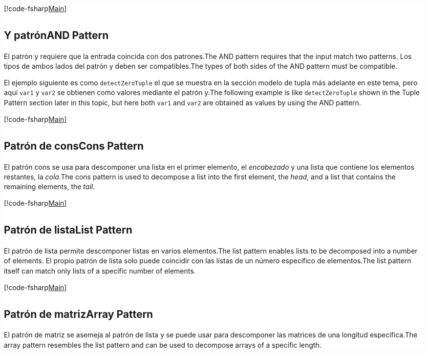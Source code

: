 [!code-fsharp[Main](~/samples/snippets/fsharp/lang-ref-2/snippet4807.fs)]

## <a name="and-pattern"></a><span data-ttu-id="d5a1a-201">Y patrón</span><span class="sxs-lookup"><span data-stu-id="d5a1a-201">AND Pattern</span></span>

<span data-ttu-id="d5a1a-202">El patrón y requiere que la entrada coincida con dos patrones.</span><span class="sxs-lookup"><span data-stu-id="d5a1a-202">The AND pattern requires that the input match two patterns.</span></span> <span data-ttu-id="d5a1a-203">Los tipos de ambos lados del patrón y deben ser compatibles.</span><span class="sxs-lookup"><span data-stu-id="d5a1a-203">The types of both sides of the AND pattern must be compatible.</span></span>

<span data-ttu-id="d5a1a-204">El ejemplo siguiente es como `detectZeroTuple` el que se muestra en la sección modelo de tupla más adelante en este tema, pero aquí `var1` y `var2` se obtienen como valores mediante el patrón y.</span><span class="sxs-lookup"><span data-stu-id="d5a1a-204">The following example is like `detectZeroTuple` shown in the Tuple Pattern section later in this topic, but here both `var1` and `var2` are obtained as values by using the AND pattern.</span></span>

[!code-fsharp[Main](~/samples/snippets/fsharp/lang-ref-2/snippet4808.fs)]

## <a name="cons-pattern"></a><span data-ttu-id="d5a1a-205">Patrón de cons</span><span class="sxs-lookup"><span data-stu-id="d5a1a-205">Cons Pattern</span></span>

<span data-ttu-id="d5a1a-206">El patrón cons se usa para descomponer una lista en el primer elemento, el *encabezado* y una lista que contiene los elementos restantes, la *cola*.</span><span class="sxs-lookup"><span data-stu-id="d5a1a-206">The cons pattern is used to decompose a list into the first element, the *head*, and a list that contains the remaining elements, the *tail*.</span></span>

[!code-fsharp[Main](~/samples/snippets/fsharp/lang-ref-2/snippet4809.fs)]

## <a name="list-pattern"></a><span data-ttu-id="d5a1a-207">Patrón de lista</span><span class="sxs-lookup"><span data-stu-id="d5a1a-207">List Pattern</span></span>

<span data-ttu-id="d5a1a-208">El patrón de lista permite descomponer listas en varios elementos.</span><span class="sxs-lookup"><span data-stu-id="d5a1a-208">The list pattern enables lists to be decomposed into a number of elements.</span></span> <span data-ttu-id="d5a1a-209">El propio patrón de lista solo puede coincidir con las listas de un número específico de elementos.</span><span class="sxs-lookup"><span data-stu-id="d5a1a-209">The list pattern itself can match only lists of a specific number of elements.</span></span>

[!code-fsharp[Main](~/samples/snippets/fsharp/lang-ref-2/snippet4810.fs)]

## <a name="array-pattern"></a><span data-ttu-id="d5a1a-210">Patrón de matriz</span><span class="sxs-lookup"><span data-stu-id="d5a1a-210">Array Pattern</span></span>

<span data-ttu-id="d5a1a-211">El patrón de matriz se asemeja al patrón de lista y se puede usar para descomponer las matrices de una longitud específica.</span><span class="sxs-lookup"><span data-stu-id="d5a1a-211">The array pattern resembles the list pattern and can be used to decompose arrays of a specific length.</span></span>
